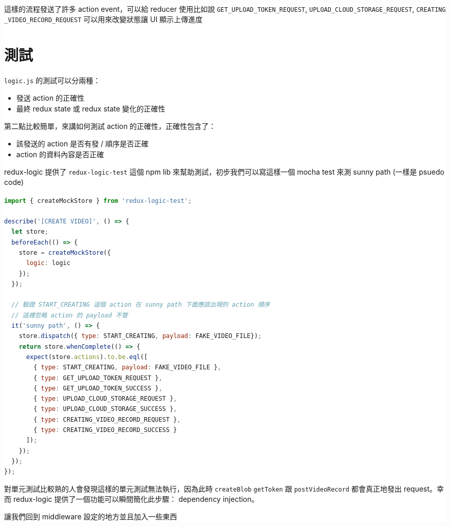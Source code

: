 這樣的流程發送了許多 action event，可以給 reducer 使用比如說 `GET_UPLOAD_TOKEN_REQUEST`, `UPLOAD_CLOUD_STORAGE_REQUEST`, `CREATING_VIDEO_RECORD_REQUEST` 可以用來改變狀態讓 UI 顯示上傳進度

# 測試

`logic.js` 的測試可以分兩種：

- 發送 action 的正確性
- 最終 redux state 或 redux state 變化的正確性



第二點比較簡單，來講如何測試 action 的正確性，正確性包含了：

- 該發送的 action 是否有發 / 順序是否正確
- action 的資料內容是否正確



redux-logic 提供了 `redux-logic-test` 這個 npm lib 來幫助測試，初步我們可以寫這樣一個 mocha test 來測 sunny path (一樣是 psuedo code)

```javascript
import { createMockStore } from 'redux-logic-test';

describe('[CREATE VIDEO]', () => {
  let store;
  beforeEach(() => {
    store = createMockStore({
      logic: logic
    });
  });

  // 驗證 START_CREATING 這個 action 在 sunny path 下面應該出現的 action 順序
  // 這裡忽略 action 的 payload 不管
  it('sunny path', () => {
    store.dispatch({ type: START_CREATING, payload: FAKE_VIDEO_FILE});
    return store.whenComplete(() => {
      expect(store.actions).to.be.eql([
        { type: START_CREATING, payload: FAKE_VIDEO_FILE },
        { type: GET_UPLOAD_TOKEN_REQUEST },
        { type: GET_UPLOAD_TOKEN_SUCCESS },
        { type: UPLOAD_CLOUD_STORAGE_REQUEST },
        { type: UPLOAD_CLOUD_STORAGE_SUCCESS },
        { type: CREATING_VIDEO_RECORD_REQUEST },
        { type: CREATING_VIDEO_RECORD_SUCCESS }
      ]);
    });
  });
});
```

對單元測試比較熟的人會發現這樣的單元測試無法執行，因為此時 `createBlob` `getToken` 跟 `postVideoRecord` 都會真正地發出 request。幸而 redux-logic 提供了一個功能可以瞬間簡化此步驟： dependency injection。

讓我們回到 middleware 設定的地方並且加入一些東西
